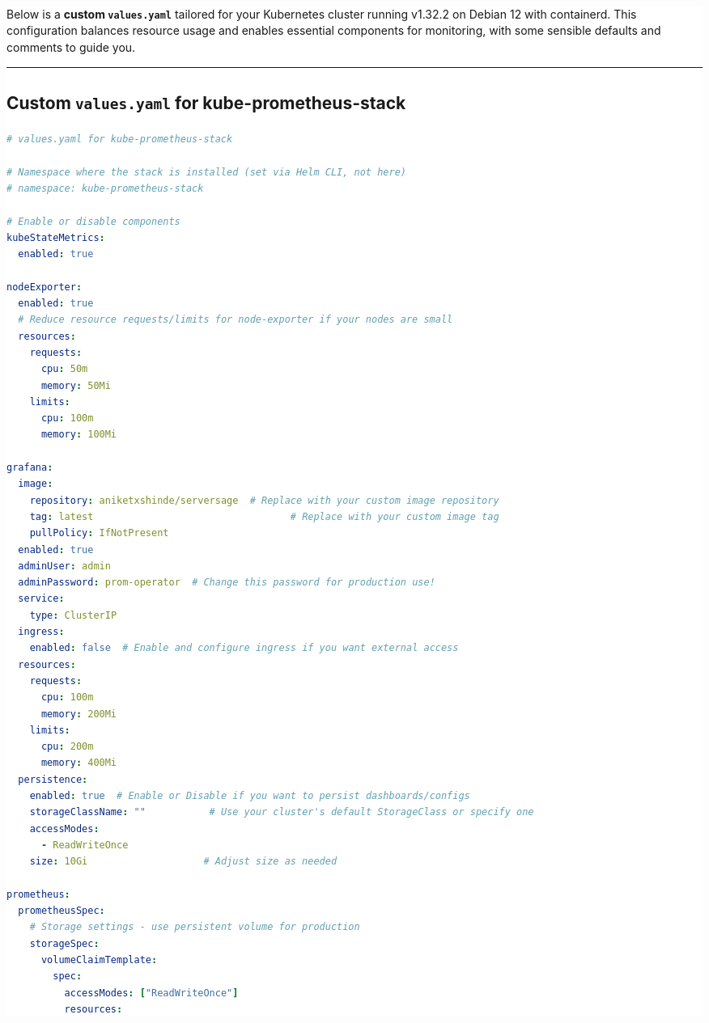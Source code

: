 

Below is a **custom `values.yaml`** tailored for your Kubernetes cluster running v1.32.2 on Debian 12 with containerd. This configuration balances resource usage and enables essential components for monitoring, with some sensible defaults and comments to guide you.

---

## Custom `values.yaml` for kube-prometheus-stack

```yaml
# values.yaml for kube-prometheus-stack

# Namespace where the stack is installed (set via Helm CLI, not here)
# namespace: kube-prometheus-stack

# Enable or disable components
kubeStateMetrics:
  enabled: true

nodeExporter:
  enabled: true
  # Reduce resource requests/limits for node-exporter if your nodes are small
  resources:
    requests:
      cpu: 50m
      memory: 50Mi
    limits:
      cpu: 100m
      memory: 100Mi

grafana:
  image:
    repository: aniketxshinde/serversage  # Replace with your custom image repository
    tag: latest                                  # Replace with your custom image tag
    pullPolicy: IfNotPresent
  enabled: true
  adminUser: admin
  adminPassword: prom-operator  # Change this password for production use!
  service:
    type: ClusterIP
  ingress:
    enabled: false  # Enable and configure ingress if you want external access
  resources:
    requests:
      cpu: 100m
      memory: 200Mi
    limits:
      cpu: 200m
      memory: 400Mi
  persistence:
    enabled: true  # Enable or Disable if you want to persist dashboards/configs
    storageClassName: ""           # Use your cluster's default StorageClass or specify one
    accessModes:
      - ReadWriteOnce
    size: 10Gi                    # Adjust size as needed

prometheus:
  prometheusSpec:
    # Storage settings - use persistent volume for production
    storageSpec:
      volumeClaimTemplate:
        spec:
          accessModes: ["ReadWriteOnce"]
          resources:
```